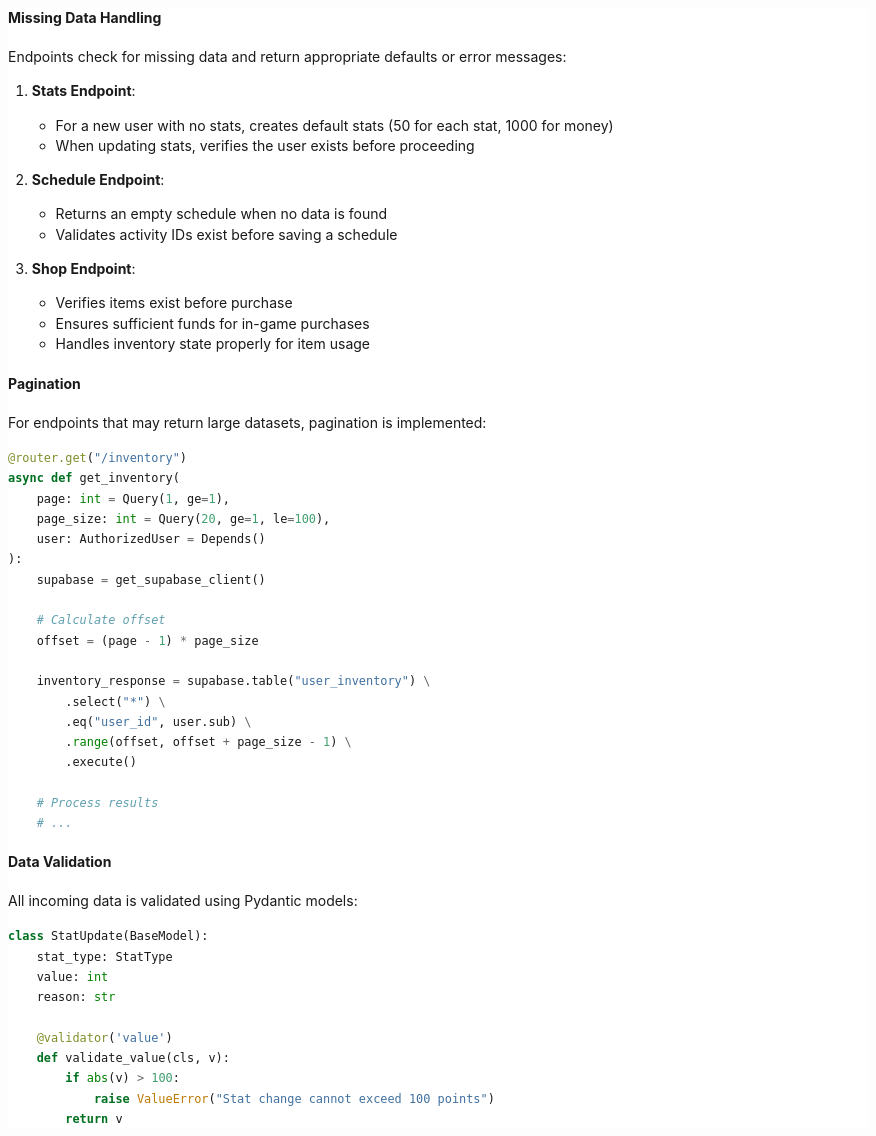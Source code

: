 #### Missing Data Handling

Endpoints check for missing data and return appropriate defaults or error messages:

1. **Stats Endpoint**:
   - For a new user with no stats, creates default stats (50 for each stat, 1000 for money)
   - When updating stats, verifies the user exists before proceeding

2. **Schedule Endpoint**:
   - Returns an empty schedule when no data is found
   - Validates activity IDs exist before saving a schedule

3. **Shop Endpoint**:
   - Verifies items exist before purchase
   - Ensures sufficient funds for in-game purchases
   - Handles inventory state properly for item usage

#### Pagination

For endpoints that may return large datasets, pagination is implemented:

```python
@router.get("/inventory")
async def get_inventory(
    page: int = Query(1, ge=1),
    page_size: int = Query(20, ge=1, le=100),
    user: AuthorizedUser = Depends()
):
    supabase = get_supabase_client()
    
    # Calculate offset
    offset = (page - 1) * page_size
    
    inventory_response = supabase.table("user_inventory") \
        .select("*") \
        .eq("user_id", user.sub) \
        .range(offset, offset + page_size - 1) \
        .execute()
    
    # Process results
    # ...
```

#### Data Validation

All incoming data is validated using Pydantic models:

```python
class StatUpdate(BaseModel):
    stat_type: StatType
    value: int
    reason: str
    
    @validator('value')
    def validate_value(cls, v):
        if abs(v) > 100:
            raise ValueError("Stat change cannot exceed 100 points")
        return v
```
